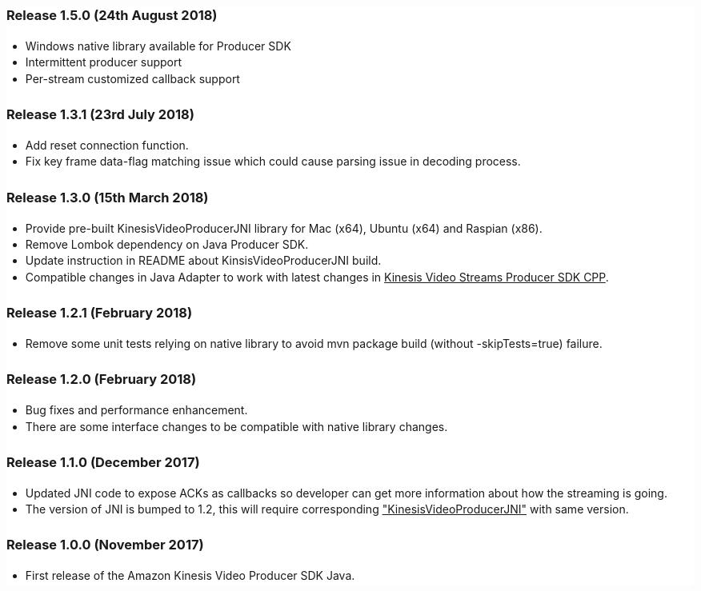 ### Release 1.5.0 (24th August 2018)
* Windows native library available for Producer SDK
* Intermittent producer support
* Per-stream customized callback support

### Release 1.3.1 (23rd July 2018)

* Add reset connection function.
* Fix key frame data-flag matching issue which could cause parsing issue in decoding process.

### Release 1.3.0 (15th March 2018)

* Provide pre-built KinesisVideoProducerJNI library for Mac (x64), Ubuntu (x64) and Raspian (x86).
* Remove Lombok dependency on Java Producer SDK.
* Update instruction in README about KinsisVideoProducerJNI build.
* Compatible changes in Java Adapter to work with latest changes in [Kinesis Video Streams Producer SDK CPP](https://github.com/awslabs/amazon-kinesis-video-streams-producer-sdk-cpp/blob/master/README.md).

### Release 1.2.1 (February 2018)

* Remove some unit tests relying on native library to avoid mvn package build (without -skipTests=true) failure.

### Release 1.2.0 (February 2018)

* Bug fixes and performance enhancement.
* There are some interface changes to be compatible with native library changes.

### Release 1.1.0 (December 2017)

* Updated JNI code to expose ACKs as callbacks so developer can get more information about how the streaming is going.
* The version of JNI is bumped to 1.2, this will require corresponding ["KinesisVideoProducerJNI"](https://github.com/awslabs/amazon-kinesis-video-streams-producer-sdk-cpp) with same version.

### Release 1.0.0 (November 2017)

* First release of the Amazon Kinesis Video Producer SDK Java.
